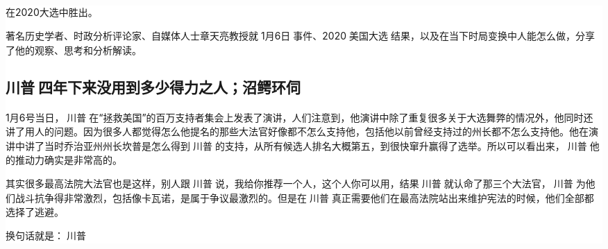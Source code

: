   </ok>
  在2020大选中胜出。
 </p>
 <p>
  著名历史学者、时政分析评论家、自媒体人士章天亮教授就
  <ok href="/term/440077">
   1月6日
  </ok>
  事件、2020
  <ok href="/term/3741">
   美国大选
  </ok>
  结果，以及在当下时局变换中人能怎么做，分享了他的观察、思考和分析解读。
 </p>
 <h2>
  <ok href="/term/1041">
   川普
  </ok>
  四年下来没用到多少得力之人；沼鳄环伺
 </h2>
 <p>
  1月6号当日，
  <ok href="/term/1041">
   川普
  </ok>
  在“拯救美国”的百万支持者集会上发表了演讲，人们注意到，他演讲中除了重复很多关于大选舞弊的情况外，他同时还讲了用人的问题。因为很多人都觉得怎么他提名的那些大法官好像都不怎么支持他，包括他以前曾经支持过的州长都不怎么支持他。他在演讲中讲了当时乔治亚州州长坎普是怎么得到
  <ok href="/term/1041">
   川普
  </ok>
  的支持，从所有候选人排名大概第五，到很快窜升赢得了选举。所以可以看出来，
  <ok href="/term/1041">
   川普
  </ok>
  他的推动力确实是非常高的。
 </p>
 <div class="AD_Embed__Wrap-sc-1xslmin-0 igMuqX module desktop">
  <div>
  </div>
 </div>
 <p>
  其实很多最高法院大法官也是这样，别人跟
  <ok href="/term/1041">
   川普
  </ok>
  说，我给你推荐一个人，这个人你可以用，结果
  <ok href="/term/1041">
   川普
  </ok>
  就认命了那三个大法官，
  <ok href="/term/1041">
   川普
  </ok>
  为他们战斗抗争得非常激烈，包括像卡瓦诺，是属于争议最激烈的。但是在
  <ok href="/term/1041">
   川普
  </ok>
  真正需要他们在最高法院站出来维护宪法的时候，他们全部都选择了逃避。
 </p>
 <p>
  换句话就是：
  <ok href="/term/1041">
   川普
  </ok>